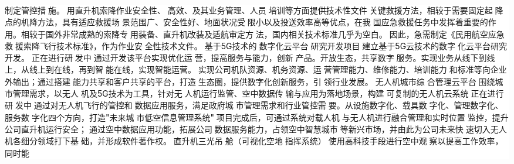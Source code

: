 制定管控措
施。
用直升机索降作业安全性、
高效、及其业务管理、人员
培训等方面提供技术性文件
关键救援方法，相较于需要固定起
降点的机降方法，具有适应救援场
景范围广、安全性好、地面状况受
限小以及投送效率高等优点，在我
国应急救援任务中发挥着重要的作
用。相较于国外非常成熟的索降专
用装备、直升机改装及适航审定方
法，国内相关技术标准几乎为空白。
因此，急需制定《民用航空应急救
援索降飞行技术标准》，作为作业安
全性技术文件。
基于5G技术的
数字化云平台
研究开发项目
建立基于5G云技术的数字
化云平台研究开发。
正在进行研
发中
通过开发该平台实现优化运
营，提高服务与能力，创新
产品。开放生态，共享数字
服务。实现业务从线下到线
上，从线上到在线，再到智
能在线，实现智能运营。
实现公司机队资源、机务资源、运
营管理能力、维修能力、培训能力
和标准等向企业外输出；通过搭建
能力共享和客户共享的平台，打造
生态圈，提供数字化创新服务，引
领行业发展。
无人机城市综
合管理云平台
围绕城市管理需求，以无人
机及5G技术为工具，针对无
人机运行监管、空中数据传
输与应用为落地场景，构建
可复制的无人机云系统
正在进行研
发中
通过对无人机飞行的管控和
数据应用服务，满足政府城
市管理需求和行业管控需
要。从设施数字化、载具数
字化、管理数字化、服务数
字化四个方向，打造"未来城
市低空信息管理系统"
项目完成后，可通过系统对载人机
与无人机进行融合管理和实时位置
监控，提升公司直升机运行安全；
通过空中数据应用功能，拓展公司
数据服务能力，占领空中智慧城市
等新兴市场，并由此为公司未来快
速切入无人机各细分领域打下基
础，并形成软件著作权。
直升机三光吊
舱（可视化空地
指挥系统）
使用高科技手段进行空中观
察以提高工作效率，同时能